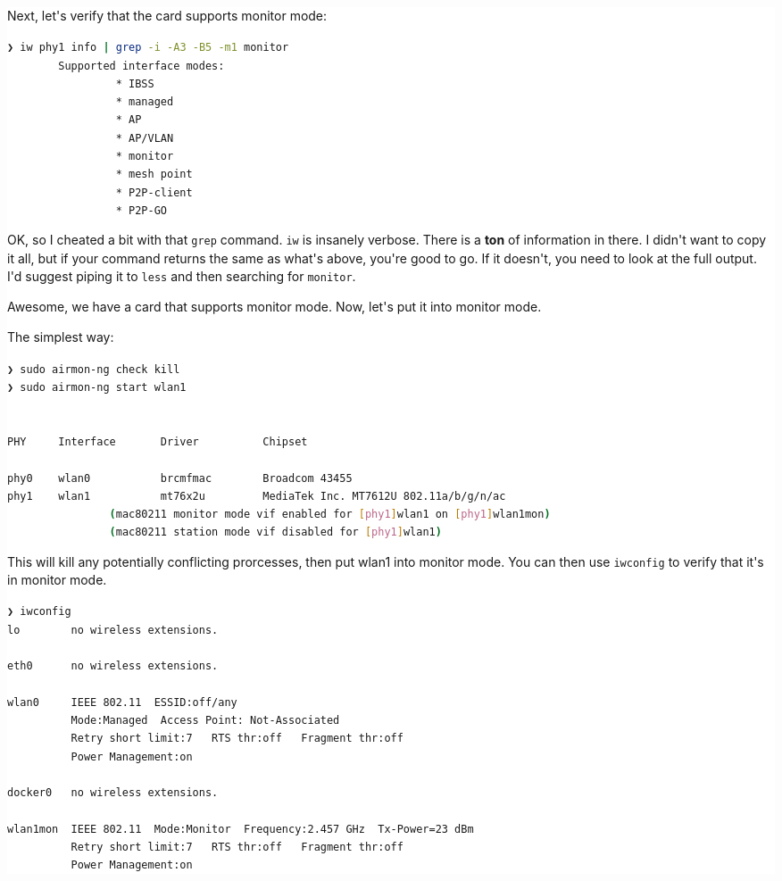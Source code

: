 Next, let's verify that the card supports monitor mode:

```sh
❯ iw phy1 info | grep -i -A3 -B5 -m1 monitor
        Supported interface modes:
                 * IBSS
                 * managed
                 * AP
                 * AP/VLAN
                 * monitor
                 * mesh point
                 * P2P-client
                 * P2P-GO
```

OK, so I cheated a bit with that `grep` command. `iw` is insanely verbose. There is a **ton** of information in there. I didn't want to copy it all, but if your command returns the same as what's above, you're good to go. If it doesn't, you need to look at the full output. I'd suggest piping it to `less` and then searching for `monitor`.

Awesome, we have a card that supports monitor mode. Now, let's put it into monitor mode.

The simplest way:

```sh
❯ sudo airmon-ng check kill
❯ sudo airmon-ng start wlan1


PHY     Interface       Driver          Chipset

phy0    wlan0           brcmfmac        Broadcom 43455
phy1    wlan1           mt76x2u         MediaTek Inc. MT7612U 802.11a/b/g/n/ac
                (mac80211 monitor mode vif enabled for [phy1]wlan1 on [phy1]wlan1mon)
                (mac80211 station mode vif disabled for [phy1]wlan1)


```

This will kill any potentially conflicting prorcesses, then put wlan1 into monitor mode. You can then use `iwconfig` to verify that it's in monitor mode.

```sh
❯ iwconfig
lo        no wireless extensions.

eth0      no wireless extensions.

wlan0     IEEE 802.11  ESSID:off/any
          Mode:Managed  Access Point: Not-Associated
          Retry short limit:7   RTS thr:off   Fragment thr:off
          Power Management:on

docker0   no wireless extensions.

wlan1mon  IEEE 802.11  Mode:Monitor  Frequency:2.457 GHz  Tx-Power=23 dBm
          Retry short limit:7   RTS thr:off   Fragment thr:off
          Power Management:on

```
